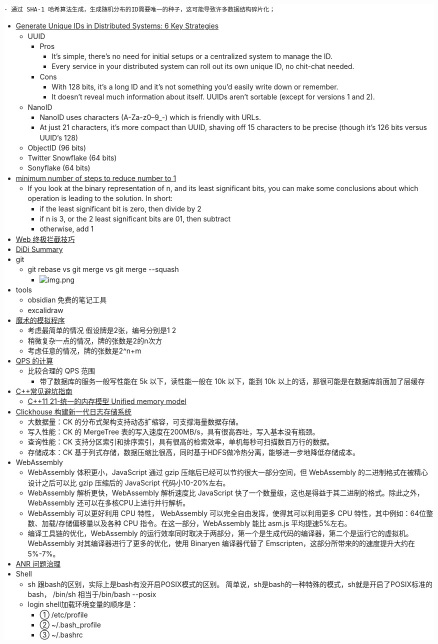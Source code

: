     - 通过 SHA-1 哈希算法生成，生成随机分布的ID需要唯一的种子，这可能导致许多数据结构碎片化；
- [Generate Unique IDs in Distributed Systems: 6 Key Strategies](https://blog.devtrovert.com/p/how-to-generate-unique-ids-in-distributed)
  - UUID
    - Pros
      - It’s simple, there’s no need for initial setups or a centralized system to manage the ID.
      - Every service in your distributed system can roll out its own unique ID, no chit-chat needed.
    - Cons
      - With 128 bits, it’s a long ID and it’s not something you’d easily write down or remember.
      - It doesn’t reveal much information about itself. UUIDs aren’t sortable (except for versions 1 and 2).
  - NanoID
    - NanoID uses characters (A-Za-z0–9_-) which is friendly with URLs.
    - At just 21 characters, it’s more compact than UUID, shaving off 15 characters to be precise (though it’s 126 bits versus UUID’s 128)
  - ObjectID (96 bits)
  - Twitter Snowflake (64 bits)
  - Sonyflake (64 bits)
- [minimum number of steps to reduce number to 1](https://stackoverflow.com/questions/39588554/minimum-number-of-steps-to-reduce-number-to-1/39589499#39589499)
  - If you look at the binary representation of n, and its least significant bits, you can make some conclusions about which operation is leading to the solution. In short:
    - if the least significant bit is zero, then divide by 2
    - if n is 3, or the 2 least significant bits are 01, then subtract
    - otherwise, add 1
- [Web 终极拦截技巧](https://mp.weixin.qq.com/s/qQbPkrov3wcCjDbGtPQSMA)
- [DiDi Summary](https://book.yunzhan365.com/mvfub/tbvv/mobile/index.html)
- git
  - git rebase vs git merge vs git merge --squash
    - ![img.png](img.png)
- tools
  - obsidian 免费的笔记工具
  - excalidraw
- [魔术的模拟程序](https://mp.weixin.qq.com/s/hPes8WbwNX0SitPBxb_GKw)
  - 考虑最简单的情况 假设牌是2张，编号分别是1 2
  - 稍微复杂一点的情况，牌的张数是2的n次方
  - 考虑任意的情况，牌的张数是2^n+m
- [QPS 的计算](https://mp.weixin.qq.com/s/m4HbCbkqZul-o-R5mxdVng)
  - 比较合理的 QPS 范围
    - 带了数据库的服务一般写性能在 5k 以下，读性能一般在 10k 以下，能到 10k 以上的话，那很可能是在数据库前面加了层缓存
- [C++常见避坑指南](https://mp.weixin.qq.com/s/ivmOl-qGALnHEVbwKANiug)
  - [C++11 21-统一的内存模型 Unified memory model](https://mp.weixin.qq.com/s/2SxzphrNLPp6wc1AqpML2A)
- [Clickhouse 构建新一代日志存储系统](https://mp.weixin.qq.com/s/7zUYmQ2jjPNTjTKqnPcRcg)
  - 大数据量：CK 的分布式架构支持动态扩缩容，可支撑海量数据存储。
  - 写入性能：CK 的 MergeTree 表的写入速度在200MB/s，具有很高吞吐，写入基本没有瓶颈。
  - 查询性能：CK 支持分区索引和排序索引，具有很高的检索效率，单机每秒可扫描数百万行的数据。
  - 存储成本：CK 基于列式存储，数据压缩比很高，同时基于HDFS做冷热分离，能够进一步地降低存储成本。
- WebAssembly
  - WebAssembly 体积更小，JavaScript 通过 gzip 压缩后已经可以节约很大一部分空间，但 WebAssembly 的二进制格式在被精心设计之后可以比 gzip 压缩后的 JavaScript 代码小10-20%左右。
  - WebAssembly 解析更快，WebAssembly 解析速度比 JavaScript 快了一个数量级，这也是得益于其二进制的格式。除此之外，WebAssembly 还可以在多核CPU上进行并行解析。
  - WebAssembly 可以更好利用 CPU 特性， WebAssembly 可以完全自由发挥，使得其可以利用更多 CPU 特性，其中例如：64位整数、加载/存储偏移量以及各种 CPU 指令。在这一部分，WebAssembly 能比 asm.js 平均提速5%左右。
  - 编译工具链的优化，WebAssembly 的运行效率同时取决于两部分，第一个是生成代码的编译器，第二个是运行它的虚拟机。WebAssembly 对其编译器进行了更多的优化，使用 Binaryen 编译器代替了 Emscripten，这部分所带来的的速度提升大约在5%-7%。
- [ANR 问题治理](https://mp.weixin.qq.com/s/ZMkj-VvG5sFfTCfIcFa4mg)
- Shell
  - sh 跟bash的区别，实际上是bash有没开启POSIX模式的区别。 简单说，sh是bash的一种特殊的模式，sh就是开启了POSIX标准的bash， /bin/sh 相当于/bin/bash --posix
  - login shell加载环境变量的顺序是：
    - ① /etc/profile
    - ② ~/.bash_profile
    - ③ ~/.bashrc